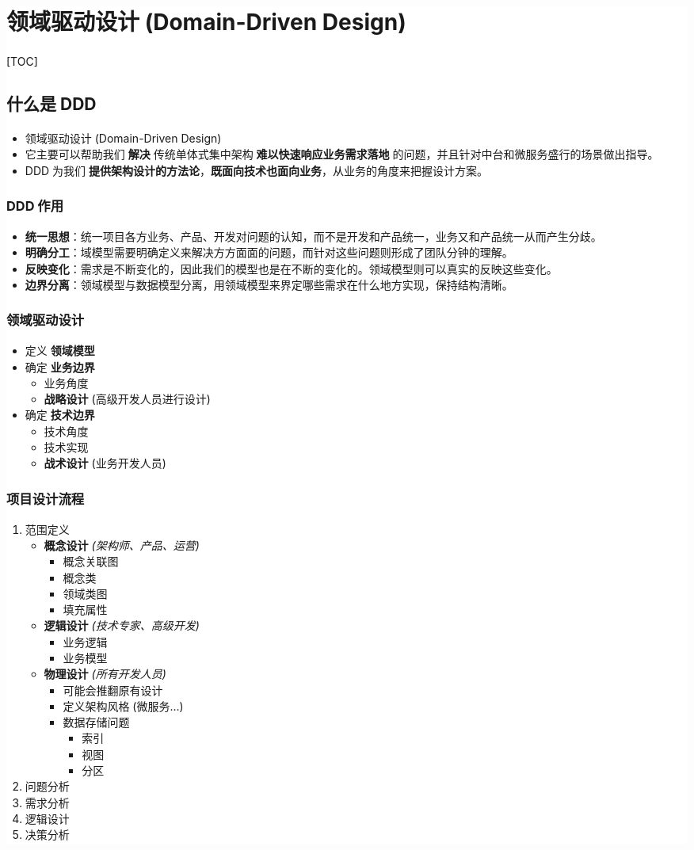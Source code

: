 # 领域驱动设计 (Domain-Driven Design)

[TOC]

## 什么是 DDD

* 领域驱动设计 (Domain-Driven Design)
* 它主要可以帮助我们 **解决** 传统单体式集中架构 **难以快速响应业务需求落地** 的问题，并且针对中台和微服务盛行的场景做出指导。
* DDD 为我们 **提供架构设计的方法论**，**既面向技术也面向业务**，从业务的角度来把握设计方案。

### DDD 作用

* **统一思想**：统一项目各方业务、产品、开发对问题的认知，而不是开发和产品统一，业务又和产品统一从而产生分歧。
* **明确分工**：域模型需要明确定义来解决方方面面的问题，而针对这些问题则形成了团队分钟的理解。
* **反映变化**：需求是不断变化的，因此我们的模型也是在不断的变化的。领域模型则可以真实的反映这些变化。
* **边界分离**：领域模型与数据模型分离，用领域模型来界定哪些需求在什么地方实现，保持结构清晰。

### 领域驱动设计

* 定义 **领域模型**
* 确定 **业务边界**
  * 业务角度
  * **战略设计** (高级开发人员进行设计)
* 确定 **技术边界**
  * 技术角度
  * 技术实现
  * **战术设计** (业务开发人员)  

### 项目设计流程

1. 范围定义
   * **概念设计** *(架构师、产品、运营)*
     * 概念关联图
     * 概念类
     * 领域类图
     * 填充属性
   * **逻辑设计** *(技术专家、高级开发)*
     * 业务逻辑
     * 业务模型
   * **物理设计** *(所有开发人员)*
     * 可能会推翻原有设计
     * 定义架构风格 (微服务...)
     * 数据存储问题
       * 索引
       * 视图
       * 分区
2. 问题分析
3. 需求分析
4. 逻辑设计
5. 决策分析
